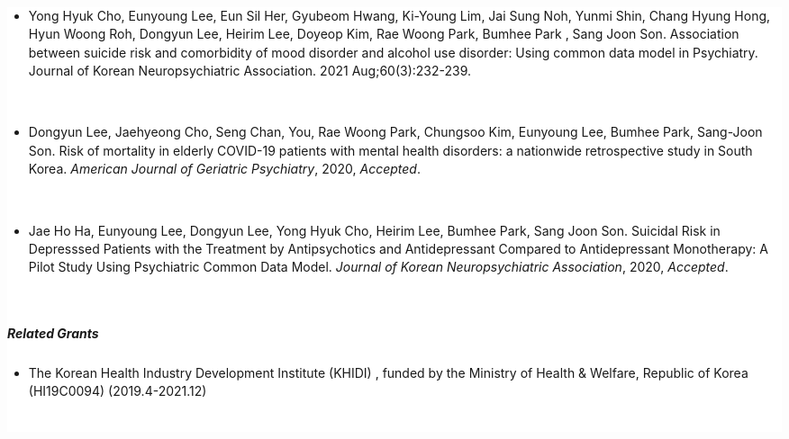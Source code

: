 * Yong Hyuk Cho, Eunyoung Lee, Eun Sil Her, Gyubeom Hwang, Ki-Young Lim, Jai Sung Noh, Yunmi Shin, Chang Hyung Hong, Hyun Woong Roh, Dongyun Lee, Heirim Lee, Doyeop Kim, Rae Woong Park, Bumhee Park , Sang Joon Son. Association between suicide risk and comorbidity of mood disorder and alcohol use disorder: Using common data model in Psychiatry. Journal of Korean Neuropsychiatric Association. 2021 Aug;60(3):232-239.
<br>

* Dongyun Lee, Jaehyeong Cho, Seng Chan, You, Rae Woong Park, Chungsoo Kim, Eunyoung Lee, Bumhee Park, Sang-Joon Son. Risk of mortality in elderly COVID-19 patients with mental health disorders: a nationwide retrospective study in South Korea. _American Journal of Geriatric Psychiatry_, 2020, _Accepted_.
<br>

* Jae Ho Ha, Eunyoung Lee, Dongyun Lee, Yong Hyuk Cho, Heirim Lee, Bumhee Park, Sang Joon Son. Suicidal Risk in Depresssed Patients with the Treatment by Antipsychotics and Antidepressant Compared to Antidepressant Monotherapy: A Pilot Study Using Psychiatric Common Data Model. _Journal of Korean Neuropsychiatric Association_, 2020, _Accepted_. 
<br>

##### Related Grants
* The Korean Health Industry Development Institute (KHIDI) , funded by the Ministry of Health & Welfare, Republic of Korea (HI19C0094) (2019.4-2021.12)
<br>
